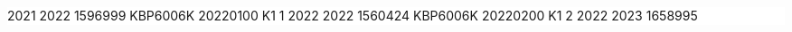<td style="text-align:right;">
2021
</td>
<td style="text-align:right;">
2022
</td>
<td style="text-align:right;">
1596999
</td>
</tr>
<tr>
<td style="text-align:left;">
KBP6006K
</td>
<td style="text-align:right;">
20220100
</td>
<td style="text-align:left;">
K1
</td>
<td style="text-align:right;">
1
</td>
<td style="text-align:right;">
2022
</td>
<td style="text-align:right;">
2022
</td>
<td style="text-align:right;">
1560424
</td>
</tr>
<tr>
<td style="text-align:left;">
KBP6006K
</td>
<td style="text-align:right;">
20220200
</td>
<td style="text-align:left;">
K1
</td>
<td style="text-align:right;">
2
</td>
<td style="text-align:right;">
2022
</td>
<td style="text-align:right;">
2023
</td>
<td style="text-align:right;">
1658995
</td>
</tr>
</tbody>
</table>
